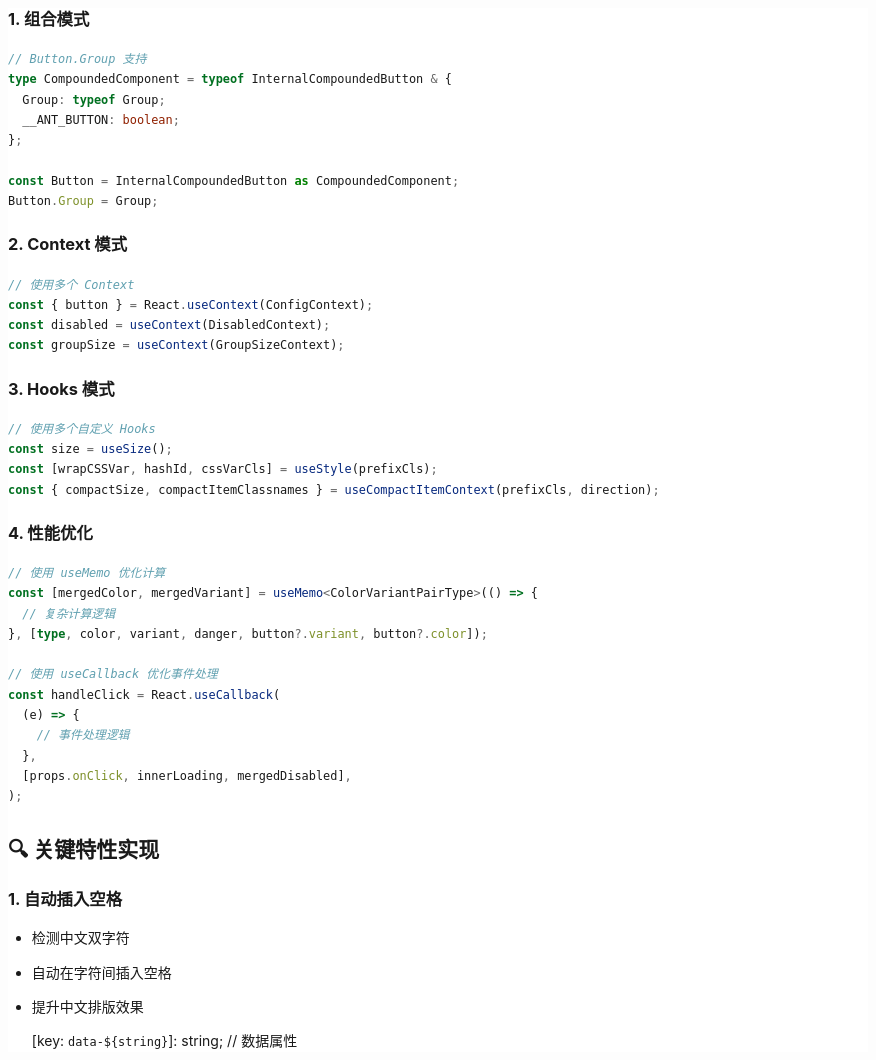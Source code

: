 ### 1. 组合模式

```typescript
// Button.Group 支持
type CompoundedComponent = typeof InternalCompoundedButton & {
  Group: typeof Group;
  __ANT_BUTTON: boolean;
};

const Button = InternalCompoundedButton as CompoundedComponent;
Button.Group = Group;
```

### 2. Context 模式

```typescript
// 使用多个 Context
const { button } = React.useContext(ConfigContext);
const disabled = useContext(DisabledContext);
const groupSize = useContext(GroupSizeContext);
```

### 3. Hooks 模式

```typescript
// 使用多个自定义 Hooks
const size = useSize();
const [wrapCSSVar, hashId, cssVarCls] = useStyle(prefixCls);
const { compactSize, compactItemClassnames } = useCompactItemContext(prefixCls, direction);
```

### 4. 性能优化

```typescript
// 使用 useMemo 优化计算
const [mergedColor, mergedVariant] = useMemo<ColorVariantPairType>(() => {
  // 复杂计算逻辑
}, [type, color, variant, danger, button?.variant, button?.color]);

// 使用 useCallback 优化事件处理
const handleClick = React.useCallback(
  (e) => {
    // 事件处理逻辑
  },
  [props.onClick, innerLoading, mergedDisabled],
);
```

## 🔍 关键特性实现

### 1. 自动插入空格

- 检测中文双字符
- 自动在字符间插入空格
- 提升中文排版效果


  [key: `data-${string}`]: string; // 数据属性